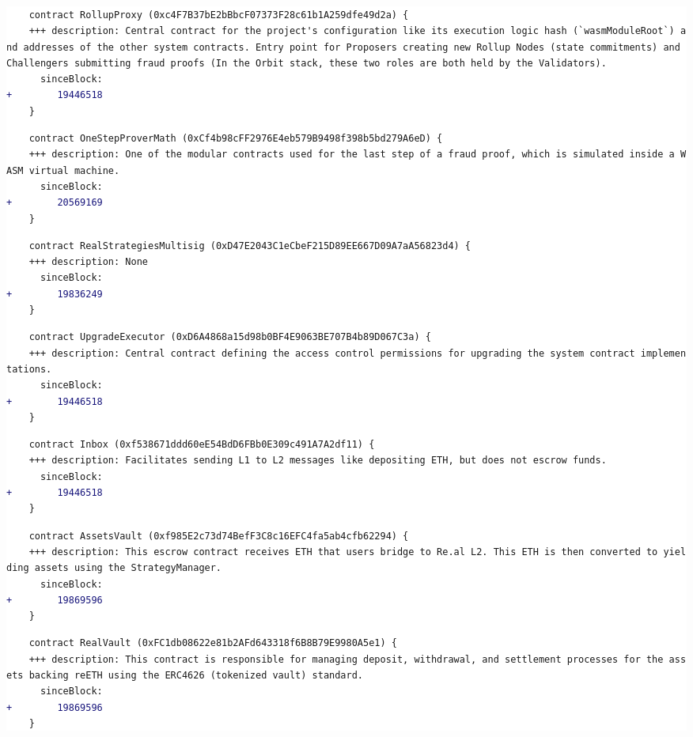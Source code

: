 ```diff
    contract RollupProxy (0xc4F7B37bE2bBbcF07373F28c61b1A259dfe49d2a) {
    +++ description: Central contract for the project's configuration like its execution logic hash (`wasmModuleRoot`) and addresses of the other system contracts. Entry point for Proposers creating new Rollup Nodes (state commitments) and Challengers submitting fraud proofs (In the Orbit stack, these two roles are both held by the Validators).
      sinceBlock:
+        19446518
    }
```

```diff
    contract OneStepProverMath (0xCf4b98cFF2976E4eb579B9498f398b5bd279A6eD) {
    +++ description: One of the modular contracts used for the last step of a fraud proof, which is simulated inside a WASM virtual machine.
      sinceBlock:
+        20569169
    }
```

```diff
    contract RealStrategiesMultisig (0xD47E2043C1eCbeF215D89EE667D09A7aA56823d4) {
    +++ description: None
      sinceBlock:
+        19836249
    }
```

```diff
    contract UpgradeExecutor (0xD6A4868a15d98b0BF4E9063BE707B4b89D067C3a) {
    +++ description: Central contract defining the access control permissions for upgrading the system contract implementations.
      sinceBlock:
+        19446518
    }
```

```diff
    contract Inbox (0xf538671ddd60eE54BdD6FBb0E309c491A7A2df11) {
    +++ description: Facilitates sending L1 to L2 messages like depositing ETH, but does not escrow funds.
      sinceBlock:
+        19446518
    }
```

```diff
    contract AssetsVault (0xf985E2c73d74BefF3C8c16EFC4fa5ab4cfb62294) {
    +++ description: This escrow contract receives ETH that users bridge to Re.al L2. This ETH is then converted to yielding assets using the StrategyManager.
      sinceBlock:
+        19869596
    }
```

```diff
    contract RealVault (0xFC1db08622e81b2AFd643318f6B8B79E9980A5e1) {
    +++ description: This contract is responsible for managing deposit, withdrawal, and settlement processes for the assets backing reETH using the ERC4626 (tokenized vault) standard.
      sinceBlock:
+        19869596
    }
```
